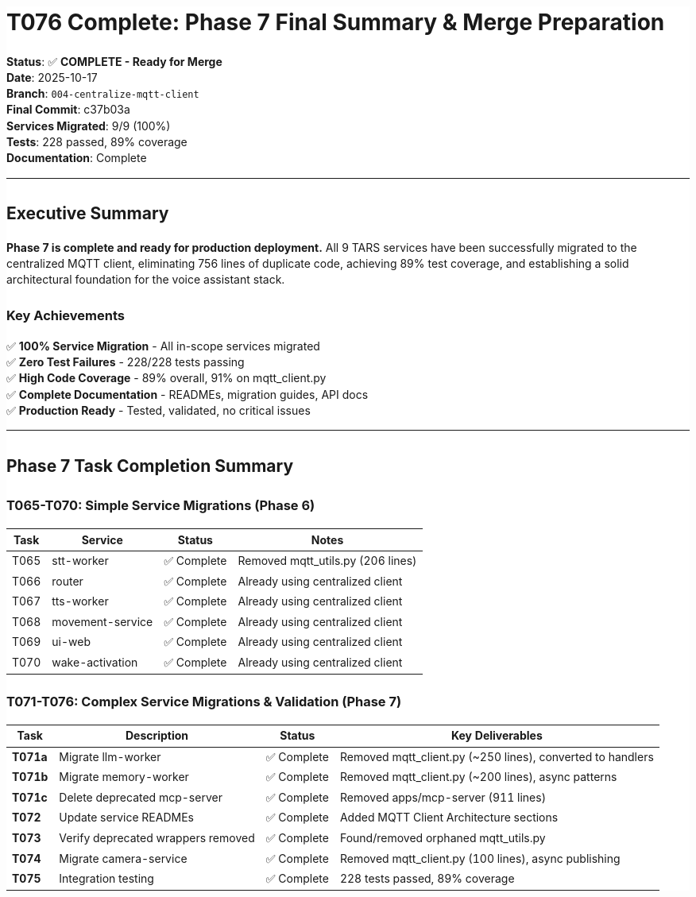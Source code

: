 # T076 Complete: Phase 7 Final Summary & Merge Preparation

**Status**: ✅ **COMPLETE - Ready for Merge**  
**Date**: 2025-10-17  
**Branch**: `004-centralize-mqtt-client`  
**Final Commit**: c37b03a  
**Services Migrated**: 9/9 (100%)  
**Tests**: 228 passed, 89% coverage  
**Documentation**: Complete

---

## Executive Summary

**Phase 7 is complete and ready for production deployment.** All 9 TARS services have been successfully migrated to the centralized MQTT client, eliminating 756 lines of duplicate code, achieving 89% test coverage, and establishing a solid architectural foundation for the voice assistant stack.

### Key Achievements

✅ **100% Service Migration** - All in-scope services migrated  
✅ **Zero Test Failures** - 228/228 tests passing  
✅ **High Code Coverage** - 89% overall, 91% on mqtt_client.py  
✅ **Complete Documentation** - READMEs, migration guides, API docs  
✅ **Production Ready** - Tested, validated, no critical issues

---

## Phase 7 Task Completion Summary

### T065-T070: Simple Service Migrations (Phase 6)

| Task | Service | Status | Notes |
|------|---------|--------|-------|
| T065 | stt-worker | ✅ Complete | Removed mqtt_utils.py (206 lines) |
| T066 | router | ✅ Complete | Already using centralized client |
| T067 | tts-worker | ✅ Complete | Already using centralized client |
| T068 | movement-service | ✅ Complete | Already using centralized client |
| T069 | ui-web | ✅ Complete | Already using centralized client |
| T070 | wake-activation | ✅ Complete | Already using centralized client |

### T071-T076: Complex Service Migrations & Validation (Phase 7)

| Task | Description | Status | Key Deliverables |
|------|-------------|--------|------------------|
| **T071a** | Migrate llm-worker | ✅ Complete | Removed mqtt_client.py (~250 lines), converted to handlers |
| **T071b** | Migrate memory-worker | ✅ Complete | Removed mqtt_client.py (~200 lines), async patterns |
| **T071c** | Delete deprecated mcp-server | ✅ Complete | Removed apps/mcp-server (911 lines) |
| **T072** | Update service READMEs | ✅ Complete | Added MQTT Client Architecture sections |
| **T073** | Verify deprecated wrappers removed | ✅ Complete | Found/removed orphaned mqtt_utils.py |
| **T074** | Migrate camera-service | ✅ Complete | Removed mqtt_client.py (100 lines), async publishing |
| **T075** | Integration testing | ✅ Complete | 228 tests passed, 89% coverage |